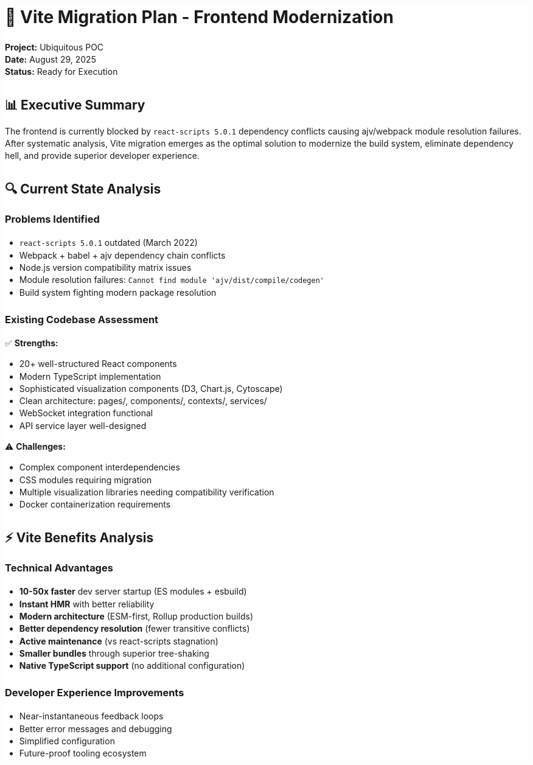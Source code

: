 # 🚀 **Vite Migration Plan - Frontend Modernization**

**Project:** Ubiquitous POC  
**Date:** August 29, 2025  
**Status:** Ready for Execution  

## 📊 **Executive Summary**

The frontend is currently blocked by `react-scripts 5.0.1` dependency conflicts causing ajv/webpack module resolution failures. After systematic analysis, Vite migration emerges as the optimal solution to modernize the build system, eliminate dependency hell, and provide superior developer experience.

## 🔍 **Current State Analysis**

### **Problems Identified**
- `react-scripts 5.0.1` outdated (March 2022)
- Webpack + babel + ajv dependency chain conflicts
- Node.js version compatibility matrix issues
- Module resolution failures: `Cannot find module 'ajv/dist/compile/codegen'`
- Build system fighting modern package resolution

### **Existing Codebase Assessment**
✅ **Strengths:**
- 20+ well-structured React components
- Modern TypeScript implementation
- Sophisticated visualization components (D3, Chart.js, Cytoscape)
- Clean architecture: pages/, components/, contexts/, services/
- WebSocket integration functional
- API service layer well-designed

⚠️ **Challenges:**
- Complex component interdependencies
- CSS modules requiring migration
- Multiple visualization libraries needing compatibility verification
- Docker containerization requirements

## ⚡ **Vite Benefits Analysis**

### **Technical Advantages**
- **10-50x faster** dev server startup (ES modules + esbuild)
- **Instant HMR** with better reliability
- **Modern architecture** (ESM-first, Rollup production builds)
- **Better dependency resolution** (fewer transitive conflicts)
- **Active maintenance** (vs react-scripts stagnation)
- **Smaller bundles** through superior tree-shaking
- **Native TypeScript support** (no additional configuration)

### **Developer Experience Improvements**
- Near-instantaneous feedback loops
- Better error messages and debugging
- Simplified configuration
- Future-proof tooling ecosystem
